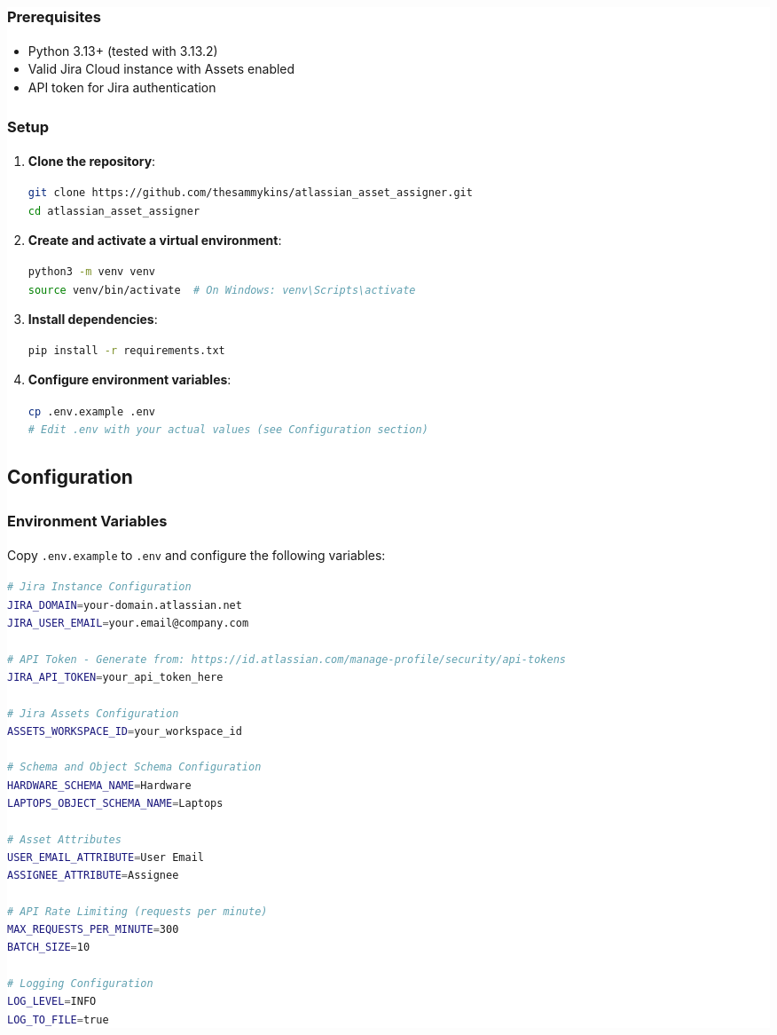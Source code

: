 ### Prerequisites

- Python 3.13+ (tested with 3.13.2)
- Valid Jira Cloud instance with Assets enabled
- API token for Jira authentication

### Setup

1. **Clone the repository**:
   ```bash
   git clone https://github.com/thesammykins/atlassian_asset_assigner.git
   cd atlassian_asset_assigner
   ```

2. **Create and activate a virtual environment**:
   ```bash
   python3 -m venv venv
   source venv/bin/activate  # On Windows: venv\Scripts\activate
   ```

3. **Install dependencies**:
   ```bash
   pip install -r requirements.txt
   ```

4. **Configure environment variables**:
   ```bash
   cp .env.example .env
   # Edit .env with your actual values (see Configuration section)
   ```

## Configuration

### Environment Variables

Copy `.env.example` to `.env` and configure the following variables:

```bash
# Jira Instance Configuration
JIRA_DOMAIN=your-domain.atlassian.net
JIRA_USER_EMAIL=your.email@company.com

# API Token - Generate from: https://id.atlassian.com/manage-profile/security/api-tokens
JIRA_API_TOKEN=your_api_token_here

# Jira Assets Configuration
ASSETS_WORKSPACE_ID=your_workspace_id

# Schema and Object Schema Configuration
HARDWARE_SCHEMA_NAME=Hardware
LAPTOPS_OBJECT_SCHEMA_NAME=Laptops

# Asset Attributes
USER_EMAIL_ATTRIBUTE=User Email
ASSIGNEE_ATTRIBUTE=Assignee

# API Rate Limiting (requests per minute)
MAX_REQUESTS_PER_MINUTE=300
BATCH_SIZE=10

# Logging Configuration
LOG_LEVEL=INFO
LOG_TO_FILE=true
```
